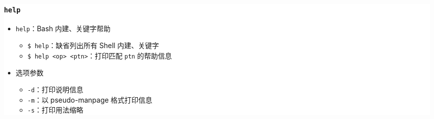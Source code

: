 ###	`help`

-	`help`：Bash 内建、关键字帮助
	-	`$ help`：缺省列出所有 Shell 内建、关键字
	-	`$ help <op> <ptn>`：打印匹配 `ptn` 的帮助信息

-	选项参数
	-	`-d`：打印说明信息
	-	`-m`：以 pseudo-manpage 格式打印信息
	-	`-s`：打印用法缩略


